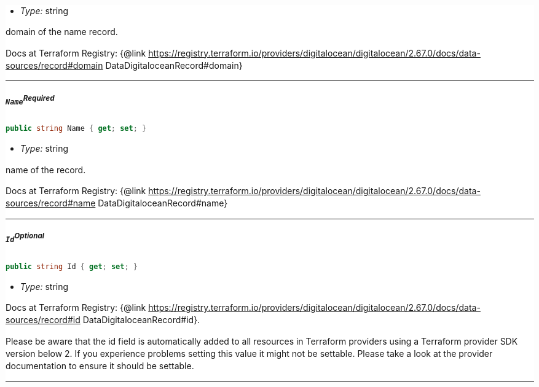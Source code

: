 - *Type:* string

domain of the name record.

Docs at Terraform Registry: {@link https://registry.terraform.io/providers/digitalocean/digitalocean/2.67.0/docs/data-sources/record#domain DataDigitaloceanRecord#domain}

---

##### `Name`<sup>Required</sup> <a name="Name" id="@cdktf/provider-digitalocean.dataDigitaloceanRecord.DataDigitaloceanRecordConfig.property.name"></a>

```csharp
public string Name { get; set; }
```

- *Type:* string

name of the record.

Docs at Terraform Registry: {@link https://registry.terraform.io/providers/digitalocean/digitalocean/2.67.0/docs/data-sources/record#name DataDigitaloceanRecord#name}

---

##### `Id`<sup>Optional</sup> <a name="Id" id="@cdktf/provider-digitalocean.dataDigitaloceanRecord.DataDigitaloceanRecordConfig.property.id"></a>

```csharp
public string Id { get; set; }
```

- *Type:* string

Docs at Terraform Registry: {@link https://registry.terraform.io/providers/digitalocean/digitalocean/2.67.0/docs/data-sources/record#id DataDigitaloceanRecord#id}.

Please be aware that the id field is automatically added to all resources in Terraform providers using a Terraform provider SDK version below 2.
If you experience problems setting this value it might not be settable. Please take a look at the provider documentation to ensure it should be settable.

---



